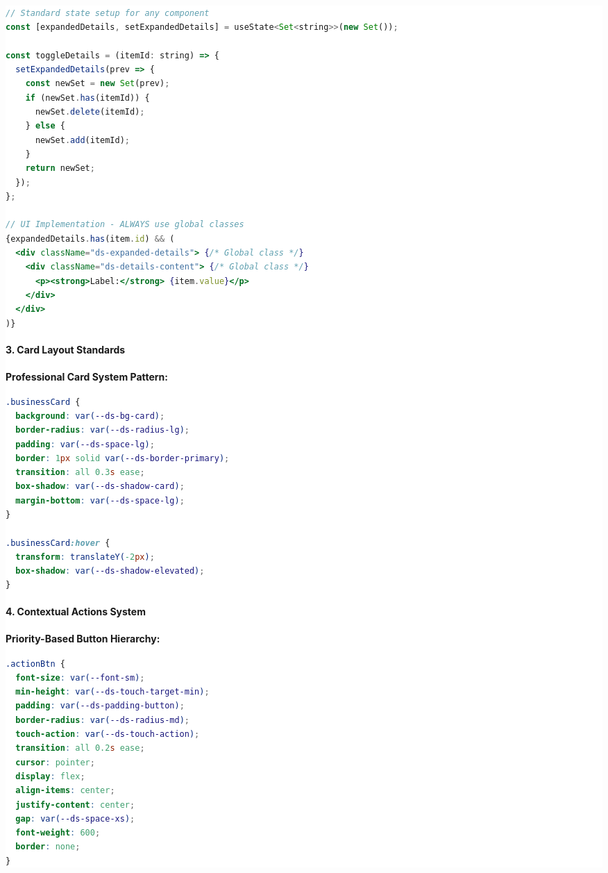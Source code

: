 ```jsx
// Standard state setup for any component
const [expandedDetails, setExpandedDetails] = useState<Set<string>>(new Set());

const toggleDetails = (itemId: string) => {
  setExpandedDetails(prev => {
    const newSet = new Set(prev);
    if (newSet.has(itemId)) {
      newSet.delete(itemId);
    } else {
      newSet.add(itemId);
    }
    return newSet;
  });
};

// UI Implementation - ALWAYS use global classes
{expandedDetails.has(item.id) && (
  <div className="ds-expanded-details"> {/* Global class */}
    <div className="ds-details-content"> {/* Global class */}
      <p><strong>Label:</strong> {item.value}</p>
    </div>
  </div>
)}
```

#### **3. Card Layout Standards**
**Professional Card System Pattern:**

```css
.businessCard {
  background: var(--ds-bg-card);
  border-radius: var(--ds-radius-lg);
  padding: var(--ds-space-lg);
  border: 1px solid var(--ds-border-primary);
  transition: all 0.3s ease;
  box-shadow: var(--ds-shadow-card);
  margin-bottom: var(--ds-space-lg);
}

.businessCard:hover {
  transform: translateY(-2px);
  box-shadow: var(--ds-shadow-elevated);
}
```

#### **4. Contextual Actions System**
**Priority-Based Button Hierarchy:**

```css
.actionBtn {
  font-size: var(--font-sm);
  min-height: var(--ds-touch-target-min);
  padding: var(--ds-padding-button);
  border-radius: var(--ds-radius-md);
  touch-action: var(--ds-touch-action);
  transition: all 0.2s ease;
  cursor: pointer;
  display: flex;
  align-items: center;
  justify-content: center;
  gap: var(--ds-space-xs);
  font-weight: 600;
  border: none;
}

```